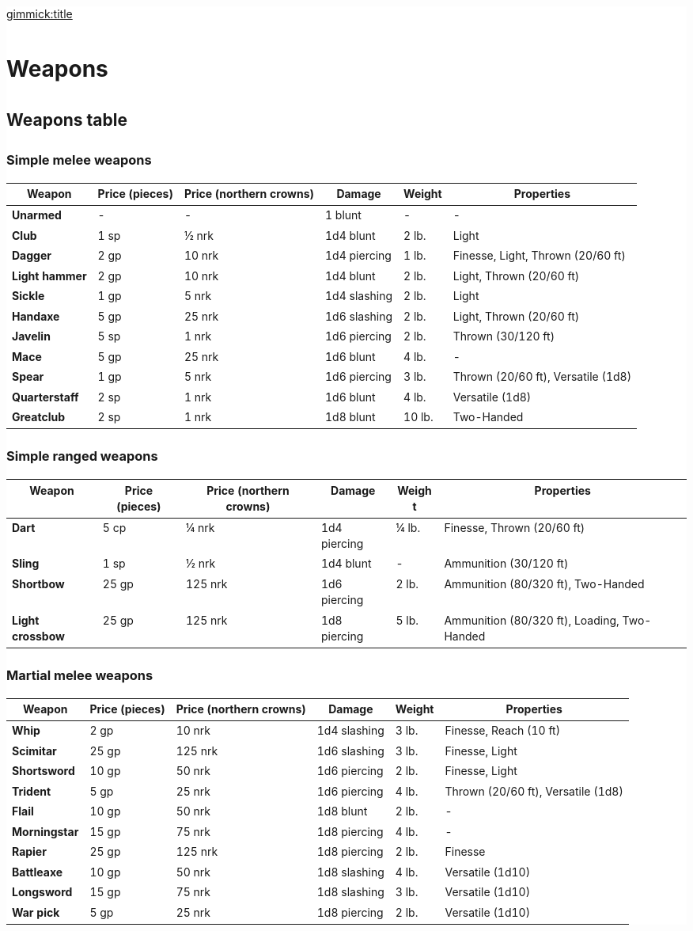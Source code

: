 [gimmick:title](Weapons)

# Weapons

## Weapons table

### Simple melee weapons

| Weapon           | Price (pieces) | Price (northern crowns) | Damage       | Weight | Properties                         |
| ---------------- | -------------- | ----------------------- | ------------ | ------ | ---------------------------------- |
| **Unarmed**      | -              | -                       | 1 blunt      | -      | -                                  |
| **Club**         | 1 sp           | ½ nrk                   | 1d4 blunt    | 2 lb.  | Light                              |
| **Dagger**       | 2 gp           | 10 nrk                  | 1d4 piercing | 1 lb.  | Finesse, Light, Thrown (20/60 ft)  |
| **Light hammer** | 2 gp           | 10 nrk                  | 1d4 blunt    | 2 lb.  | Light, Thrown (20/60 ft)           |
| **Sickle**       | 1 gp           | 5 nrk                   | 1d4 slashing | 2 lb.  | Light                              |
| **Handaxe**      | 5 gp           | 25 nrk                  | 1d6 slashing | 2 lb.  | Light, Thrown (20/60 ft)           |
| **Javelin**      | 5 sp           | 1 nrk                   | 1d6 piercing | 2 lb.  | Thrown (30/120 ft)                 |
| **Mace**         | 5 gp           | 25 nrk                  | 1d6 blunt    | 4 lb.  | -                                  |
| **Spear**        | 1 gp           | 5 nrk                   | 1d6 piercing | 3 lb.  | Thrown (20/60 ft), Versatile (1d8) |
| **Quarterstaff** | 2 sp           | 1 nrk                   | 1d6 blunt    | 4 lb.  | Versatile (1d8)                    |
| **Greatclub**    | 2 sp           | 1 nrk                   | 1d8 blunt    | 10 lb. | Two-Handed                         |

### Simple ranged weapons

| Weapon             | Price (pieces) | Price (northern crowns) | Damage       | Weight | Properties                                  |
| ------------------ | -------------- | ----------------------- | ------------ | ------ | ------------------------------------------- |
| **Dart**           | 5 cp           | ¼ nrk                   | 1d4 piercing | ¼ lb.  | Finesse, Thrown (20/60 ft)                  |
| **Sling**          | 1 sp           | ½ nrk                   | 1d4 blunt    | -      | Ammunition (30/120 ft)                      |
| **Shortbow**       | 25 gp          | 125 nrk                 | 1d6 piercing | 2 lb.  | Ammunition (80/320 ft), Two-Handed          |
| **Light crossbow** | 25 gp          | 125 nrk                 | 1d8 piercing | 5 lb.  | Ammunition (80/320 ft), Loading, Two-Handed |

### Martial melee weapons

| Weapon          | Price (pieces) | Price (northern crowns) | Damage        | Weight | Properties                         |
| --------------- | -------------- | ----------------------- | ------------- | ------ | ---------------------------------- |
| **Whip**        | 2 gp           | 10 nrk                  | 1d4 slashing  | 3 lb.  | Finesse, Reach (10 ft)             |
| **Scimitar**    | 25 gp          | 125 nrk                 | 1d6 slashing  | 3 lb.  | Finesse, Light                     |
| **Shortsword**  | 10 gp          | 50 nrk                  | 1d6 piercing  | 2 lb.  | Finesse, Light                     |
| **Trident**     | 5 gp           | 25 nrk                  | 1d6 piercing  | 4 lb.  | Thrown (20/60 ft), Versatile (1d8) |
| **Flail**       | 10 gp          | 50 nrk                  | 1d8 blunt     | 2 lb.  | -                                  |
| **Morningstar** | 15 gp          | 75 nrk                  | 1d8 piercing  | 4 lb.  | -                                  |
| **Rapier**      | 25 gp          | 125 nrk                 | 1d8 piercing  | 2 lb.  | Finesse                            |
| **Battleaxe**   | 10 gp          | 50 nrk                  | 1d8 slashing  | 4 lb.  | Versatile (1d10)                   |
| **Longsword**   | 15 gp          | 75 nrk                  | 1d8 slashing  | 3 lb.  | Versatile (1d10)                   |
| **War pick**    | 5 gp           | 25 nrk                  | 1d8 piercing  | 2 lb.  | Versatile (1d10)                   |